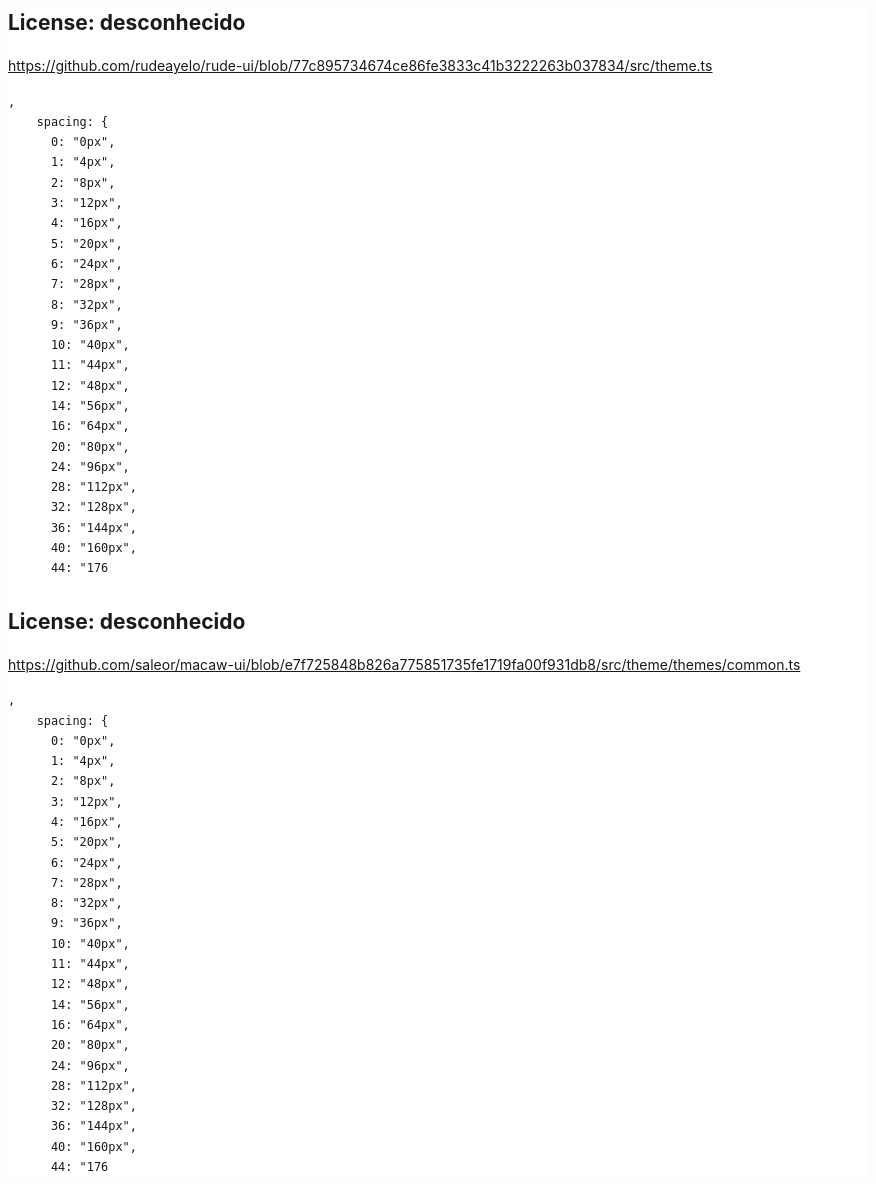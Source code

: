 
## License: desconhecido
https://github.com/rudeayelo/rude-ui/blob/77c895734674ce86fe3833c41b3222263b037834/src/theme.ts

```
,
    spacing: {
      0: "0px",
      1: "4px",
      2: "8px",
      3: "12px",
      4: "16px",
      5: "20px",
      6: "24px",
      7: "28px",
      8: "32px",
      9: "36px",
      10: "40px",
      11: "44px",
      12: "48px",
      14: "56px",
      16: "64px",
      20: "80px",
      24: "96px",
      28: "112px",
      32: "128px",
      36: "144px",
      40: "160px",
      44: "176
```


## License: desconhecido
https://github.com/saleor/macaw-ui/blob/e7f725848b826a775851735fe1719fa00f931db8/src/theme/themes/common.ts

```
,
    spacing: {
      0: "0px",
      1: "4px",
      2: "8px",
      3: "12px",
      4: "16px",
      5: "20px",
      6: "24px",
      7: "28px",
      8: "32px",
      9: "36px",
      10: "40px",
      11: "44px",
      12: "48px",
      14: "56px",
      16: "64px",
      20: "80px",
      24: "96px",
      28: "112px",
      32: "128px",
      36: "144px",
      40: "160px",
      44: "176
```
